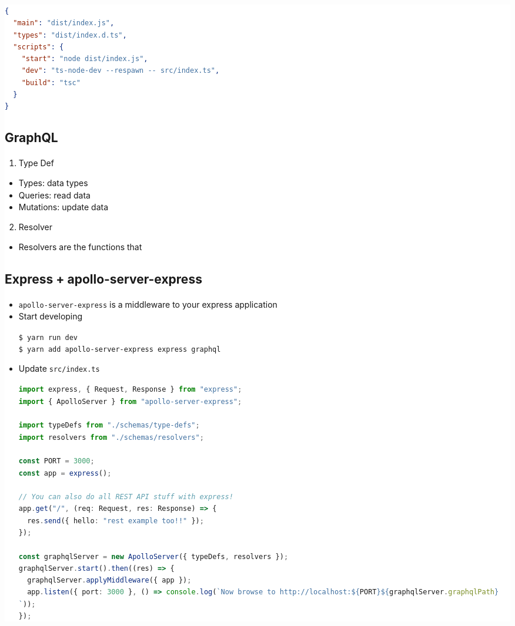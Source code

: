  ```json
  {
    "main": "dist/index.js",
    "types": "dist/index.d.ts",
    "scripts": {
      "start": "node dist/index.js",
      "dev": "ts-node-dev --respawn -- src/index.ts",
      "build": "tsc"
    }
  }
  ```




## GraphQL
1. Type Def
  - Types: data types
  - Queries: read data
  - Mutations: update data
2. Resolver
  - Resolvers are the functions that 

## Express + apollo-server-express
- `apollo-server-express` is a middleware to your express application
- Start developing
  ```shell
  $ yarn run dev
  $ yarn add apollo-server-express express graphql
  ```
- Update `src/index.ts`
  ```ts
  import express, { Request, Response } from "express";
  import { ApolloServer } from "apollo-server-express";

  import typeDefs from "./schemas/type-defs";
  import resolvers from "./schemas/resolvers";

  const PORT = 3000;
  const app = express();

  // You can also do all REST API stuff with express!
  app.get("/", (req: Request, res: Response) => {
    res.send({ hello: "rest example too!!" });
  });

  const graphqlServer = new ApolloServer({ typeDefs, resolvers });
  graphqlServer.start().then((res) => {
    graphqlServer.applyMiddleware({ app });
    app.listen({ port: 3000 }, () => console.log(`Now browse to http://localhost:${PORT}${graphqlServer.graphqlPath}`));
  });
  ```

